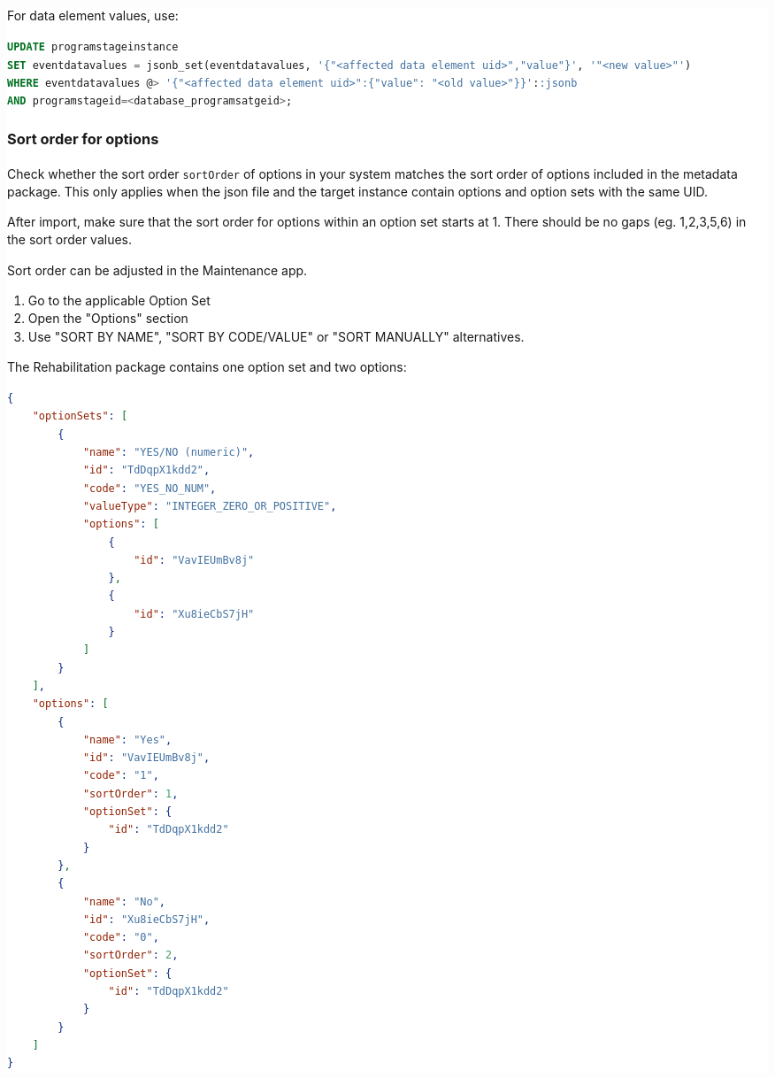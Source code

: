 For data element values, use:

```SQL
UPDATE programstageinstance
SET eventdatavalues = jsonb_set(eventdatavalues, '{"<affected data element uid>","value"}', '"<new value>"')
WHERE eventdatavalues @> '{"<affected data element uid>":{"value": "<old value>"}}'::jsonb
AND programstageid=<database_programsatgeid>;
```

### Sort order for options

Check whether the sort order `sortOrder` of options in your system matches the sort order of options included in the metadata package. This only applies when the json file and the target instance contain options and option sets with the same UID.

After import, make sure that the sort order for options within an option set starts at 1. There should be no gaps (eg. 1,2,3,5,6) in the sort order values.

Sort order can be adjusted in the Maintenance app.

1. Go to the applicable Option Set
2. Open the "Options" section
3. Use "SORT BY NAME", "SORT BY CODE/VALUE" or "SORT MANUALLY" alternatives.

The Rehabilitation package contains one option set and two options:

```json
{
    "optionSets": [
        {
            "name": "YES/NO (numeric)",
            "id": "TdDqpX1kdd2",
            "code": "YES_NO_NUM",
            "valueType": "INTEGER_ZERO_OR_POSITIVE",
            "options": [
                {
                    "id": "VavIEUmBv8j"
                },
                {
                    "id": "Xu8ieCbS7jH"
                }
            ]
        }
    ],
    "options": [
        {
            "name": "Yes",
            "id": "VavIEUmBv8j",
            "code": "1",
            "sortOrder": 1,
            "optionSet": {
                "id": "TdDqpX1kdd2"
            }
        },
        {
            "name": "No",
            "id": "Xu8ieCbS7jH",
            "code": "0",
            "sortOrder": 2,
            "optionSet": {
                "id": "TdDqpX1kdd2"
            }
        }
    ]
}
```
